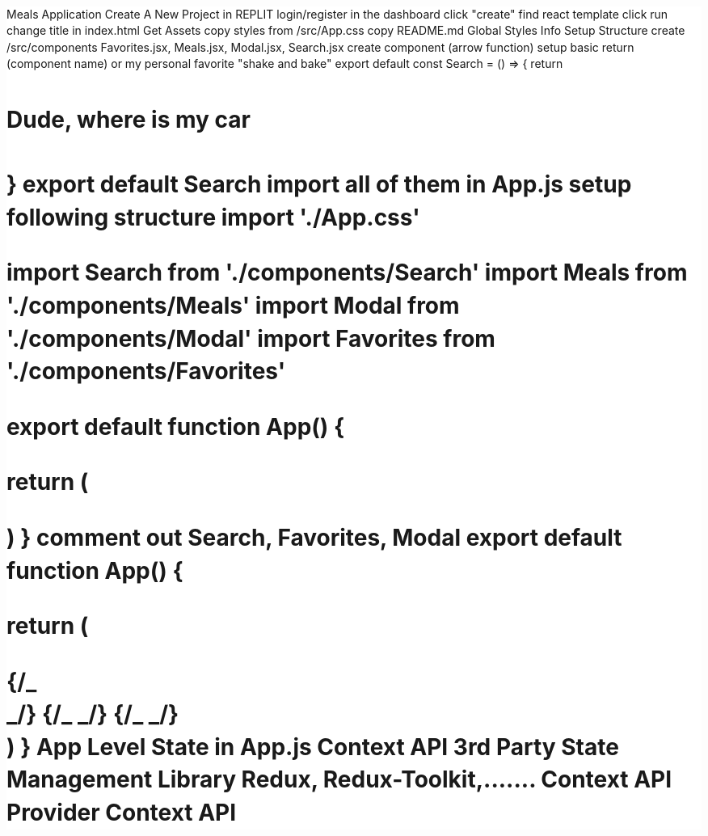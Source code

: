 Meals Application
Create A New Project in REPLIT
login/register
in the dashboard click "create"
find react template
click run
change title in index.html
Get Assets
copy styles from /src/App.css
copy README.md
Global Styles Info
Setup Structure
create /src/components
Favorites.jsx, Meals.jsx, Modal.jsx, Search.jsx
create component (arrow function)
setup basic return (component name)
or my personal favorite "shake and bake"
export default
const Search = () => {
return <h1>Dude, where is my car<h1>
}
export default Search
import all of them in App.js
setup following structure
import './App.css'

import Search from './components/Search'
import Meals from './components/Meals'
import Modal from './components/Modal'
import Favorites from './components/Favorites'

export default function App() {

return (

<main>
<Search />
<Favorites/>
<Meals />
<Modal />
</main>
)
}
comment out Search, Favorites, Modal
export default function App() {

return (

<main>
{/_ <Search /> _/}  
 {/_ <Favorites/>_/}  
 <Meals />
{/_ <Modal /> _/}  
 </main>
)
}
App Level State
in App.js
Context API
3rd Party State Management Library
Redux, Redux-Toolkit,.......
Context API
Provider
Context API
